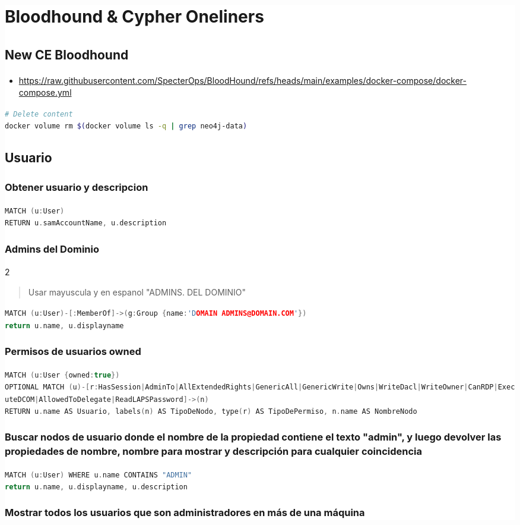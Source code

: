 # Bloodhound & Cypher Oneliners

## New CE Bloodhound

- https://raw.githubusercontent.com/SpecterOps/BloodHound/refs/heads/main/examples/docker-compose/docker-compose.yml

```bash
# Delete content
docker volume rm $(docker volume ls -q | grep neo4j-data)
```


## Usuario

### Obtener usuario y descripcion

```c
MATCH (u:User)
RETURN u.samAccountName, u.description
```

### Admins del Dominio
2
> Usar mayuscula y en espanol "ADMINS. DEL DOMINIO"

```c
MATCH (u:User)-[:MemberOf]->(g:Group {name:'DOMAIN ADMINS@DOMAIN.COM'})
return u.name, u.displayname
```

### Permisos de usuarios owned

```c
MATCH (u:User {owned:true})
OPTIONAL MATCH (u)-[r:HasSession|AdminTo|AllExtendedRights|GenericAll|GenericWrite|Owns|WriteDacl|WriteOwner|CanRDP|ExecuteDCOM|AllowedToDelegate|ReadLAPSPassword]->(n)
RETURN u.name AS Usuario, labels(n) AS TipoDeNodo, type(r) AS TipoDePermiso, n.name AS NombreNodo
```

### Buscar nodos de usuario donde el nombre de la propiedad contiene el texto "admin", y luego devolver las propiedades de nombre, nombre para mostrar y descripción para cualquier coincidencia

```c
MATCH (u:User) WHERE u.name CONTAINS "ADMIN"
return u.name, u.displayname, u.description
```

### Mostrar todos los usuarios que son administradores en más de una máquina
